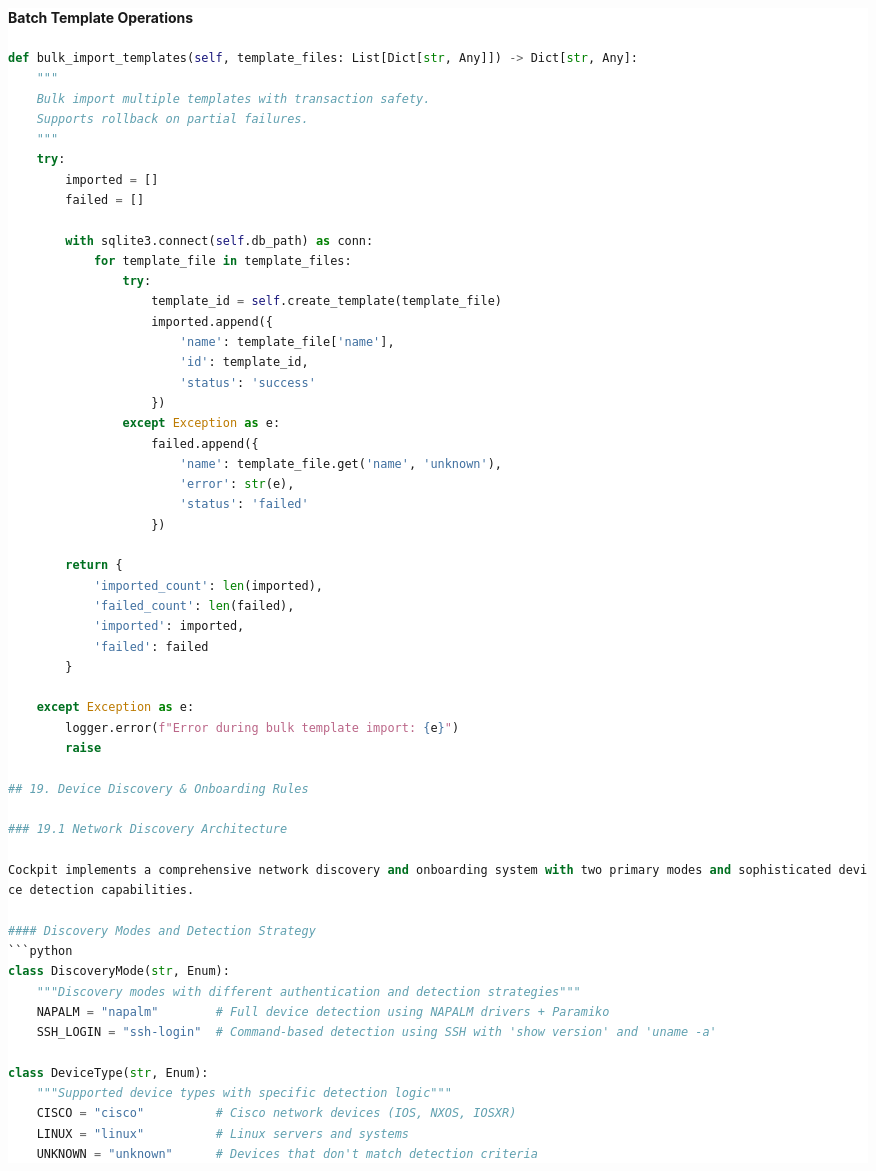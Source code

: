 #### Batch Template Operations
```python
def bulk_import_templates(self, template_files: List[Dict[str, Any]]) -> Dict[str, Any]:
    """
    Bulk import multiple templates with transaction safety.
    Supports rollback on partial failures.
    """
    try:
        imported = []
        failed = []
        
        with sqlite3.connect(self.db_path) as conn:
            for template_file in template_files:
                try:
                    template_id = self.create_template(template_file)
                    imported.append({
                        'name': template_file['name'],
                        'id': template_id,
                        'status': 'success'
                    })
                except Exception as e:
                    failed.append({
                        'name': template_file.get('name', 'unknown'),
                        'error': str(e),
                        'status': 'failed'
                    })
                    
        return {
            'imported_count': len(imported),
            'failed_count': len(failed),
            'imported': imported,
            'failed': failed
        }
        
    except Exception as e:
        logger.error(f"Error during bulk template import: {e}")
        raise

## 19. Device Discovery & Onboarding Rules

### 19.1 Network Discovery Architecture

Cockpit implements a comprehensive network discovery and onboarding system with two primary modes and sophisticated device detection capabilities.

#### Discovery Modes and Detection Strategy
```python
class DiscoveryMode(str, Enum):
    """Discovery modes with different authentication and detection strategies"""
    NAPALM = "napalm"        # Full device detection using NAPALM drivers + Paramiko
    SSH_LOGIN = "ssh-login"  # Command-based detection using SSH with 'show version' and 'uname -a'

class DeviceType(str, Enum):
    """Supported device types with specific detection logic"""
    CISCO = "cisco"          # Cisco network devices (IOS, NXOS, IOSXR)
    LINUX = "linux"          # Linux servers and systems
    UNKNOWN = "unknown"      # Devices that don't match detection criteria
```
